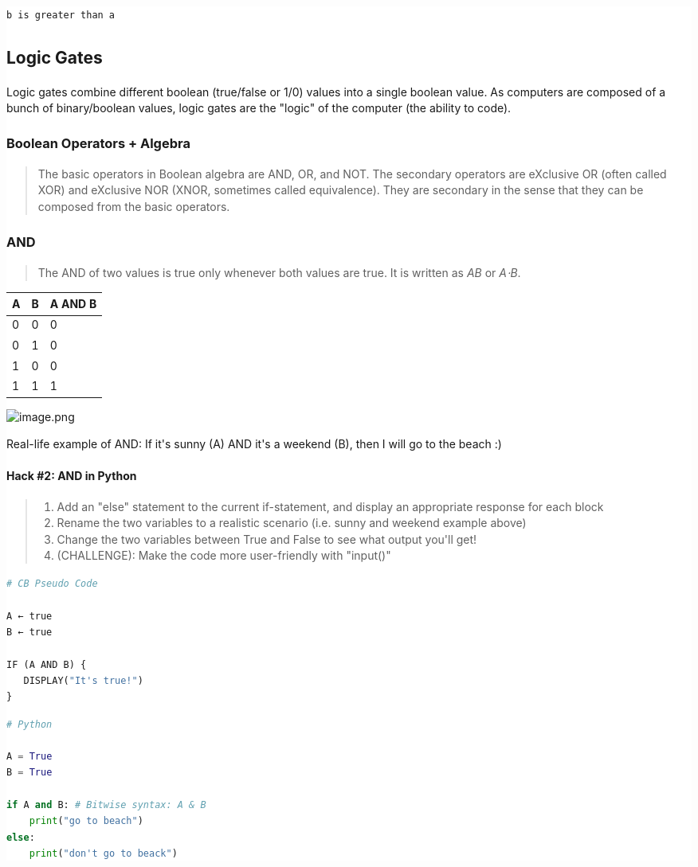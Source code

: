     b is greater than a


## Logic Gates
Logic gates combine different boolean (true/false or 1/0) values into a single boolean value. As computers are composed of a bunch of binary/boolean values, logic gates are the "logic" of the computer (the ability to code).

### Boolean Operators + Algebra
> The basic operators in Boolean algebra are AND, OR, and NOT. The secondary operators are eXclusive OR (often called XOR) and eXclusive NOR (XNOR, sometimes called equivalence). They are secondary in the sense that they can be composed from the basic operators.

### AND
>The AND of two values is true only whenever both values are true. It is written as *AB* or *A⋅B*.

| A | B | A AND B |
|---|---|---------|
| 0 | 0 |   0     |
| 0 | 1 |   0     |
| 1 | 0 |   0     |
| 1 | 1 |   1     |

![image.png](http://www.categories.acsl.org/wiki/images/thumb/d/d8/And-gate.png/192px-And-gate.png)

Real-life example of AND: If it's sunny (A) AND it's a weekend (B), then I will go to the beach :)

#### Hack #2: AND in Python
>1. Add an "else" statement to the current if-statement, and display an appropriate response for each block
>2. Rename the two variables to a realistic scenario (i.e. sunny and weekend example above)
>3. Change the two variables between True and False to see what output you'll get!
>4. (CHALLENGE): Make the code more user-friendly with "input()"


```python
# CB Pseudo Code

A ← true
B ← true

IF (A AND B) {
   DISPLAY("It's true!")
}
```


```python
# Python

A = True
B = True

if A and B: # Bitwise syntax: A & B
    print("go to beach")
else:
    print("don't go to beack")

```
